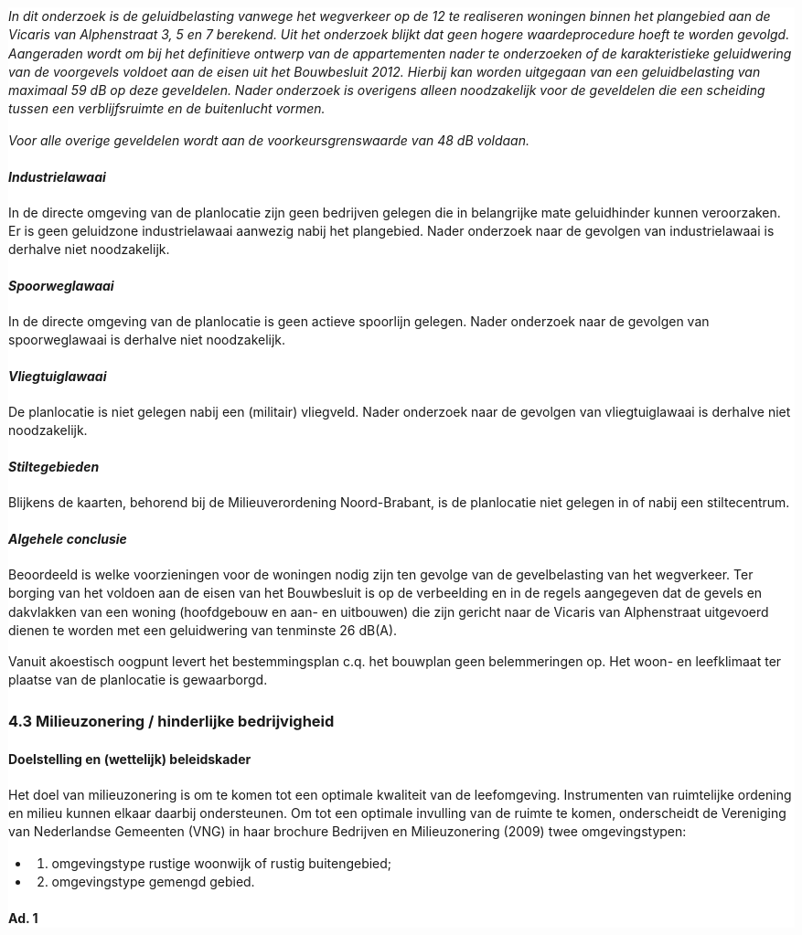 *In dit onderzoek is de geluidbelasting vanwege het wegverkeer op de 12 te realiseren woningen binnen het plangebied aan de Vicaris van Alphenstraat 3, 5 en 7 berekend. Uit het onderzoek blijkt dat geen hogere waardeprocedure hoeft te worden gevolgd. Aangeraden wordt om bij het definitieve ontwerp van de appartementen nader te onderzoeken of de karakteristieke geluidwering van de voorgevels voldoet aan de eisen uit het Bouwbesluit 2012. Hierbij kan worden uitgegaan van een geluidbelasting van maximaal 59 dB op deze geveldelen. Nader onderzoek is overigens alleen noodzakelijk voor de geveldelen die een scheiding tussen een verblijfsruimte en de buitenlucht vormen.*

*Voor alle overige geveldelen wordt aan de voorkeursgrenswaarde van 48 dB voldaan.*

#### *Industrielawaai*

In de directe omgeving van de planlocatie zijn geen bedrijven gelegen die in belangrijke mate geluidhinder kunnen veroorzaken. Er is geen geluidzone industrielawaai aanwezig nabij het plangebied. Nader onderzoek naar de gevolgen van industrielawaai is derhalve niet noodzakelijk.

#### *Spoorweglawaai*

In de directe omgeving van de planlocatie is geen actieve spoorlijn gelegen. Nader onderzoek naar de gevolgen van spoorweglawaai is derhalve niet noodzakelijk.

#### *Vliegtuiglawaai*

De planlocatie is niet gelegen nabij een (militair) vliegveld. Nader onderzoek naar de gevolgen van vliegtuiglawaai is derhalve niet noodzakelijk.

#### *Stiltegebieden*

Blijkens de kaarten, behorend bij de Milieuverordening Noord-Brabant, is de planlocatie niet gelegen in of nabij een stiltecentrum.

#### *Algehele conclusie*

Beoordeeld is welke voorzieningen voor de woningen nodig zijn ten gevolge van de gevelbelasting van het wegverkeer. Ter borging van het voldoen aan de eisen van het Bouwbesluit is op de verbeelding en in de regels aangegeven dat de gevels en dakvlakken van een woning (hoofdgebouw en aan- en uitbouwen) die zijn gericht naar de Vicaris van Alphenstraat uitgevoerd dienen te worden met een geluidwering van tenminste 26 dB(A).

Vanuit akoestisch oogpunt levert het bestemmingsplan c.q. het bouwplan geen belemmeringen op. Het woon- en leefklimaat ter plaatse van de planlocatie is gewaarborgd.

### **4.3 Milieuzonering / hinderlijke bedrijvigheid**

#### **Doelstelling en (wettelijk) beleidskader**

Het doel van milieuzonering is om te komen tot een optimale kwaliteit van de leefomgeving. Instrumenten van ruimtelijke ordening en milieu kunnen elkaar daarbij ondersteunen. Om tot een optimale invulling van de ruimte te komen, onderscheidt de Vereniging van Nederlandse Gemeenten (VNG) in haar brochure Bedrijven en Milieuzonering (2009) twee omgevingstypen:

- 1. omgevingstype rustige woonwijk of rustig buitengebied;
- 2. omgevingstype gemengd gebied.

#### Ad. 1
